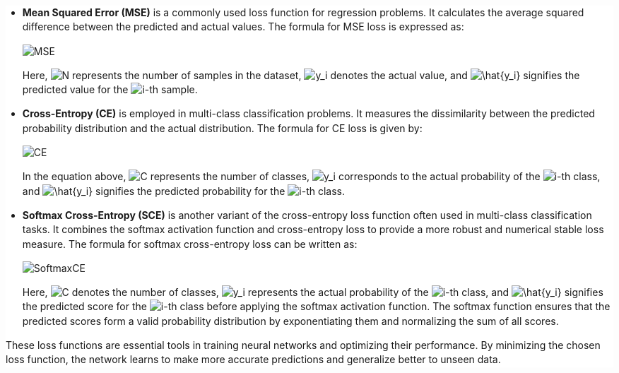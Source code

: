 * **Mean Squared Error (MSE)** is a commonly used loss function for regression problems.
  It calculates the average squared difference between the predicted and actual values.
  The formula for MSE loss is expressed as:

  ![MSE](https://latex.codecogs.com/png.image?\inline&space;\dpi{100}\bg{white}\Large&space;\text{loss}=\frac{1}{N}\sum_{i=1}^{N}(y_i-\hat{y_i})^2)

  Here, ![N](https://latex.codecogs.com/png.image?\inline&space;\dpi{100}\bg{white}\Large&space;N) represents the number of samples in the dataset,
  ![y_i](https://latex.codecogs.com/png.image?\inline&space;\dpi{100}\bg{white}\Large&space;y_i) denotes the actual value,
  and ![`\hat{y_i}`](https://latex.codecogs.com/png.image?\inline&space;\dpi{100}\bg{white}\Large&space;\hat{y_i}) signifies the predicted value for
  the ![`i`-th sample](https://latex.codecogs.com/png.image?\inline&space;\dpi{100}\bg{white}\Large&space;i\text{-th%20sample}).

* **Cross-Entropy (CE)** is employed in multi-class classification problems.
  It measures the dissimilarity between the predicted probability distribution and the actual distribution.
  The formula for CE loss is given by:

  ![CE](https://latex.codecogs.com/png.image?\inline&space;\dpi{100}\bg{white}\Large&space;\text{loss}=-\sum_{i=1}^{C}y_i\log(\hat{y_i}))

  In the equation above, ![C](https://latex.codecogs.com/png.image?\inline&space;\dpi{100}\bg{white}\Large&space;C) represents the number of classes,
  ![y_i](https://latex.codecogs.com/png.image?\inline&space;\dpi{100}\bg{white}\Large&space;y_i) corresponds to the actual probability of the ![i](https://latex.codecogs.com/png.image?\inline&space;\dpi{100}\bg{white}\Large&space;i)-th class,
  and ![`\hat{y_i}`](https://latex.codecogs.com/png.image?\inline&space;\dpi{100}\bg{white}\Large&space;\hat{y_i}) signifies the predicted probability for
  the ![i](https://latex.codecogs.com/png.image?\inline&space;\dpi{100}\bg{white}\Large&space;i)-th class.

* **Softmax Cross-Entropy (SCE)** is another variant of the cross-entropy loss function often used in multi-class classification tasks.
  It combines the softmax activation function and cross-entropy loss to provide a more robust and numerical stable loss measure.
  The formula for softmax cross-entropy loss can be written as:

  ![SoftmaxCE](https://latex.codecogs.com/png.image?\inline&space;\dpi{100}\bg{white}\Large&space;\text{loss}=-\sum_{i=1}^{C}y_i\log\left(\frac{e^{\hat{y_i}}}{\sum_{j=1}^{C}e^{\hat{y_j}}}\right))

  Here, ![C](https://latex.codecogs.com/png.image?\inline&space;\dpi{100}\bg{white}\Large&space;C) denotes the number of classes,
  ![y_i](https://latex.codecogs.com/png.image?\inline&space;\dpi{100}\bg{white}\Large&space;y_i) represents the actual probability of
  the ![i](https://latex.codecogs.com/png.image?\inline&space;\dpi{100}\bg{white}\Large&space;i)-th class,
  and ![`\hat{y_i}`](https://latex.codecogs.com/png.image?\inline&space;\dpi{100}\bg{white}\Large&space;\hat{y_i}) signifies the predicted score for
  the ![i](https://latex.codecogs.com/png.image?\inline&space;\dpi{100}\bg{white}\Large&space;i)-th class before applying the softmax activation function.
  The softmax function ensures that the predicted scores form a valid probability distribution by exponentiating them and normalizing the sum of all scores.

These loss functions are essential tools in training neural networks and optimizing their performance.
By minimizing the chosen loss function, the network learns to make more accurate predictions and generalize better to unseen data.

